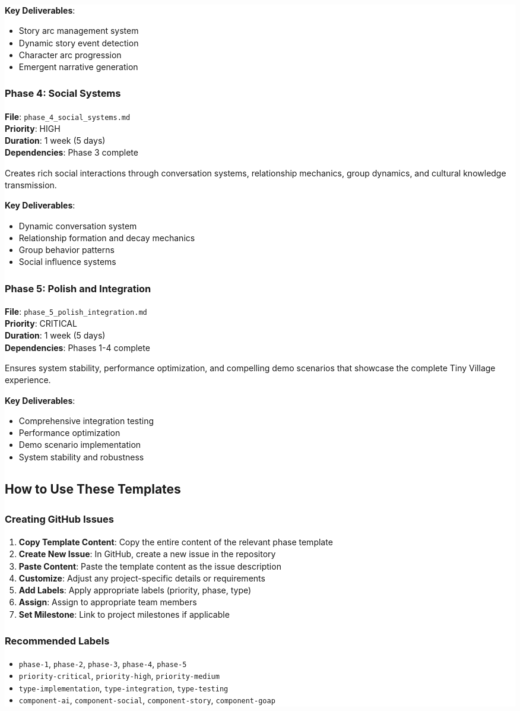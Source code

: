 **Key Deliverables**:
- Story arc management system
- Dynamic story event detection
- Character arc progression
- Emergent narrative generation

### Phase 4: Social Systems
**File**: `phase_4_social_systems.md`  
**Priority**: HIGH  
**Duration**: 1 week (5 days)  
**Dependencies**: Phase 3 complete

Creates rich social interactions through conversation systems, relationship mechanics, group dynamics, and cultural knowledge transmission.

**Key Deliverables**:
- Dynamic conversation system
- Relationship formation and decay mechanics
- Group behavior patterns
- Social influence systems

### Phase 5: Polish and Integration
**File**: `phase_5_polish_integration.md`  
**Priority**: CRITICAL  
**Duration**: 1 week (5 days)  
**Dependencies**: Phases 1-4 complete

Ensures system stability, performance optimization, and compelling demo scenarios that showcase the complete Tiny Village experience.

**Key Deliverables**:
- Comprehensive integration testing
- Performance optimization
- Demo scenario implementation
- System stability and robustness

## How to Use These Templates

### Creating GitHub Issues

1. **Copy Template Content**: Copy the entire content of the relevant phase template
2. **Create New Issue**: In GitHub, create a new issue in the repository
3. **Paste Content**: Paste the template content as the issue description
4. **Customize**: Adjust any project-specific details or requirements
5. **Add Labels**: Apply appropriate labels (priority, phase, type)
6. **Assign**: Assign to appropriate team members
7. **Set Milestone**: Link to project milestones if applicable

### Recommended Labels

- `phase-1`, `phase-2`, `phase-3`, `phase-4`, `phase-5`
- `priority-critical`, `priority-high`, `priority-medium`
- `type-implementation`, `type-integration`, `type-testing`
- `component-ai`, `component-social`, `component-story`, `component-goap`
